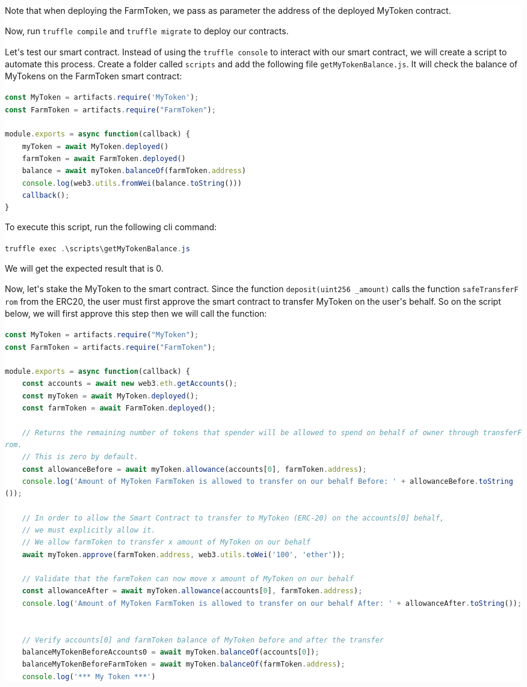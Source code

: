 Note that when deploying the FarmToken, we pass as parameter the address of the deployed MyToken contract.

Now, run `truffle compile` and `truffle migrate` to deploy our contracts.

Let's test our smart contract. Instead of using the `truffle console` to interact with our smart contract, we will create a script to automate this process. Create a folder called `scripts` and add the following file `getMyTokenBalance.js`. It will check the balance of MyTokens on the FarmToken smart contract:

```javascript
const MyToken = artifacts.require('MyToken');
const FarmToken = artifacts.require("FarmToken");

module.exports = async function(callback) {
    myToken = await MyToken.deployed()
    farmToken = await FarmToken.deployed()
    balance = await myToken.balanceOf(farmToken.address)
    console.log(web3.utils.fromWei(balance.toString()))
    callback();
}
```

To execute this script, run the following cli command:

```powershell
truffle exec .\scripts\getMyTokenBalance.js
```

We will get the expected result that is 0.

Now, let's stake the MyToken to the smart contract. Since the function `deposit(uint256 _amount)` calls the function `safeTransferFrom` from the ERC20, the user must first approve the smart contract to transfer MyToken on the user's behalf. So on the script below, we will first approve this step then we will call the function:

```javascript
const MyToken = artifacts.require("MyToken");
const FarmToken = artifacts.require("FarmToken");

module.exports = async function(callback) {
    const accounts = await new web3.eth.getAccounts();
    const myToken = await MyToken.deployed(); 
    const farmToken = await FarmToken.deployed(); 

    // Returns the remaining number of tokens that spender will be allowed to spend on behalf of owner through transferFrom. 
    // This is zero by default.
    const allowanceBefore = await myToken.allowance(accounts[0], farmToken.address);
    console.log('Amount of MyToken FarmToken is allowed to transfer on our behalf Before: ' + allowanceBefore.toString());

    // In order to allow the Smart Contract to transfer to MyToken (ERC-20) on the accounts[0] behalf, 
    // we must explicitly allow it.
    // We allow farmToken to transfer x amount of MyToken on our behalf
    await myToken.approve(farmToken.address, web3.utils.toWei('100', 'ether'));

    // Validate that the farmToken can now move x amount of MyToken on our behalf
    const allowanceAfter = await myToken.allowance(accounts[0], farmToken.address);
    console.log('Amount of MyToken FarmToken is allowed to transfer on our behalf After: ' + allowanceAfter.toString());


    // Verify accounts[0] and farmToken balance of MyToken before and after the transfer
    balanceMyTokenBeforeAccounts0 = await myToken.balanceOf(accounts[0]);
    balanceMyTokenBeforeFarmToken = await myToken.balanceOf(farmToken.address);
    console.log('*** My Token ***')
```
